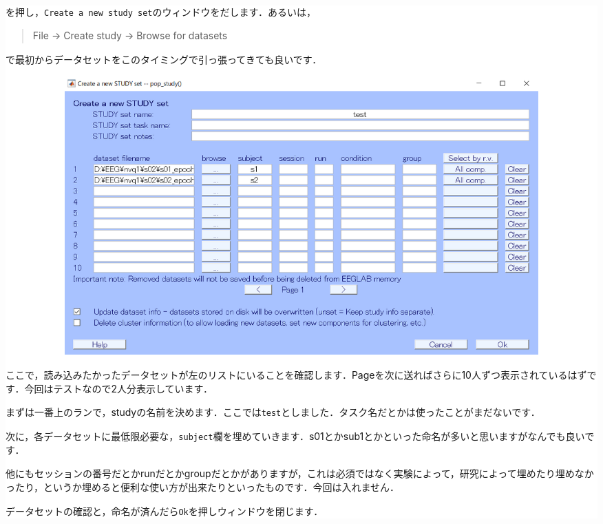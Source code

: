 
を押し，`Create a new study set`のウィンドウをだします．あるいは，

> File -> Create study -> Browse for datasets

で最初からデータセットをこのタイミングで引っ張ってきても良いです．

<center><img src="../figures/study4.png" width=80%></center>

ここで，読み込みたかったデータセットが左のリストにいることを確認します．Pageを次に送ればさらに10人ずつ表示されているはずです．今回はテストなので2人分表示しています．

まずは一番上のランで，studyの名前を決めます．ここでは`test`としました．タスク名だとかは使ったことがまだないです．

次に，各データセットに最低限必要な，`subject`欄を埋めていきます．s01とかsub1とかといった命名が多いと思いますがなんでも良いです．

他にもセッションの番号だとかrunだとかgroupだとかがありますが，これは必須ではなく実験によって，研究によって埋めたり埋めなかったり，というか埋めると便利な使い方が出来たりといったものです．今回は入れません．

データセットの確認と，命名が済んだら`Ok`を押しウィンドウを閉じます．
